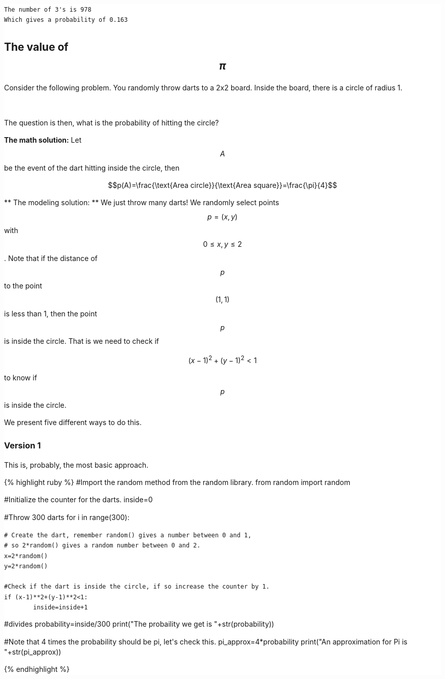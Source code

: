     The number of 3's is 978
    Which gives a probability of 0.163


## The value of $$\pi$$

Consider the following problem. You randomly throw darts to a 2x2 board. Inside the board, there is a circle of radius 1. 

<center>
<img src="{{ '/assets/img/A_Monte_Carlo_simulation_to_find_Pi_files/circle2.png' | prepend: site.baseurl }}" alt=""> 
</center>

The question is then, what is the probability of hitting the circle? 

**The math solution:** Let $$A$$ be the event of the dart hitting inside the circle, then 

$$p(A)=\frac{\text{Area circle}}{\text{Area square}}=\frac{\pi}{4}$$

** The modeling solution: ** We just throw many darts! We randomly select points $$p=(x,y)$$ with $$0\leq x,y \leq 2$$. Note that if the distance of $$p$$ to the point $$(1,1)$$ is less than 1, then the point $$p$$ is inside the circle. That is we need to check if

$$(x-1)^2+(y-1)^2<1$$

to know if $$p$$ is inside the circle.

We present five different ways to do this.

### Version 1

This is, probably, the most basic approach.


{% highlight ruby %}
#Import the random method from the random library.
from random import random


#Initialize the counter for the darts.
inside=0

#Throw 300 darts
for i in range(300):
    
    # Create the dart, remember random() gives a number between 0 and 1, 
    # so 2*random() gives a random number between 0 and 2.
    x=2*random()
    y=2*random()
    
    #Check if the dart is inside the circle, if so increase the counter by 1.
    if (x-1)**2+(y-1)**2<1:
            inside=inside+1
            
#divides
probability=inside/300
print("The probaility we get is "+str(probability))

#Note that 4 times the probability should be pi, let's check this.
pi_approx=4*probability
print("An approximation for Pi is "+str(pi_approx))

{% endhighlight %}
